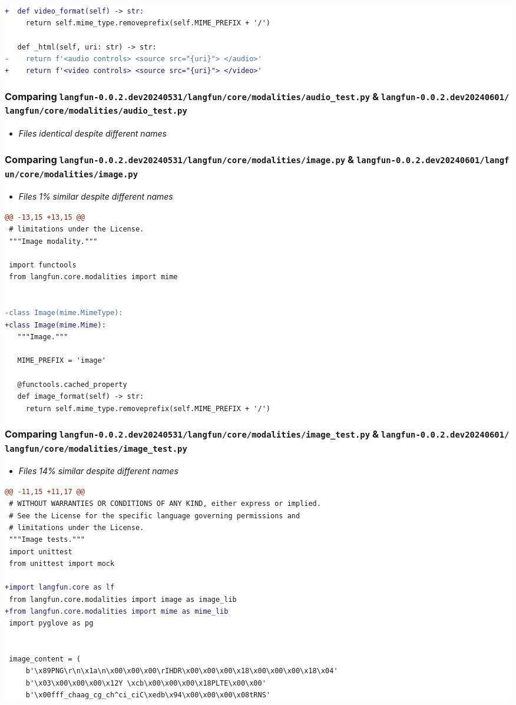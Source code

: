 ```diff
+  def video_format(self) -> str:
     return self.mime_type.removeprefix(self.MIME_PREFIX + '/')
 
   def _html(self, uri: str) -> str:
-    return f'<audio controls> <source src="{uri}"> </audio>'
+    return f'<video controls> <source src="{uri}"> </video>'
```

### Comparing `langfun-0.0.2.dev20240531/langfun/core/modalities/audio_test.py` & `langfun-0.0.2.dev20240601/langfun/core/modalities/audio_test.py`

 * *Files identical despite different names*

### Comparing `langfun-0.0.2.dev20240531/langfun/core/modalities/image.py` & `langfun-0.0.2.dev20240601/langfun/core/modalities/image.py`

 * *Files 1% similar despite different names*

```diff
@@ -13,15 +13,15 @@
 # limitations under the License.
 """Image modality."""
 
 import functools
 from langfun.core.modalities import mime
 
 
-class Image(mime.MimeType):
+class Image(mime.Mime):
   """Image."""
 
   MIME_PREFIX = 'image'
 
   @functools.cached_property
   def image_format(self) -> str:
     return self.mime_type.removeprefix(self.MIME_PREFIX + '/')
```

### Comparing `langfun-0.0.2.dev20240531/langfun/core/modalities/image_test.py` & `langfun-0.0.2.dev20240601/langfun/core/modalities/image_test.py`

 * *Files 14% similar despite different names*

```diff
@@ -11,15 +11,17 @@
 # WITHOUT WARRANTIES OR CONDITIONS OF ANY KIND, either express or implied.
 # See the License for the specific language governing permissions and
 # limitations under the License.
 """Image tests."""
 import unittest
 from unittest import mock
 
+import langfun.core as lf
 from langfun.core.modalities import image as image_lib
+from langfun.core.modalities import mime as mime_lib
 import pyglove as pg
 
 
 image_content = (
     b'\x89PNG\r\n\x1a\n\x00\x00\x00\rIHDR\x00\x00\x00\x18\x00\x00\x00\x18\x04'
     b'\x03\x00\x00\x00\x12Y \xcb\x00\x00\x00\x18PLTE\x00\x00'
     b'\x00fff_chaag_cg_ch^ci_ciC\xedb\x94\x00\x00\x00\x08tRNS'
```